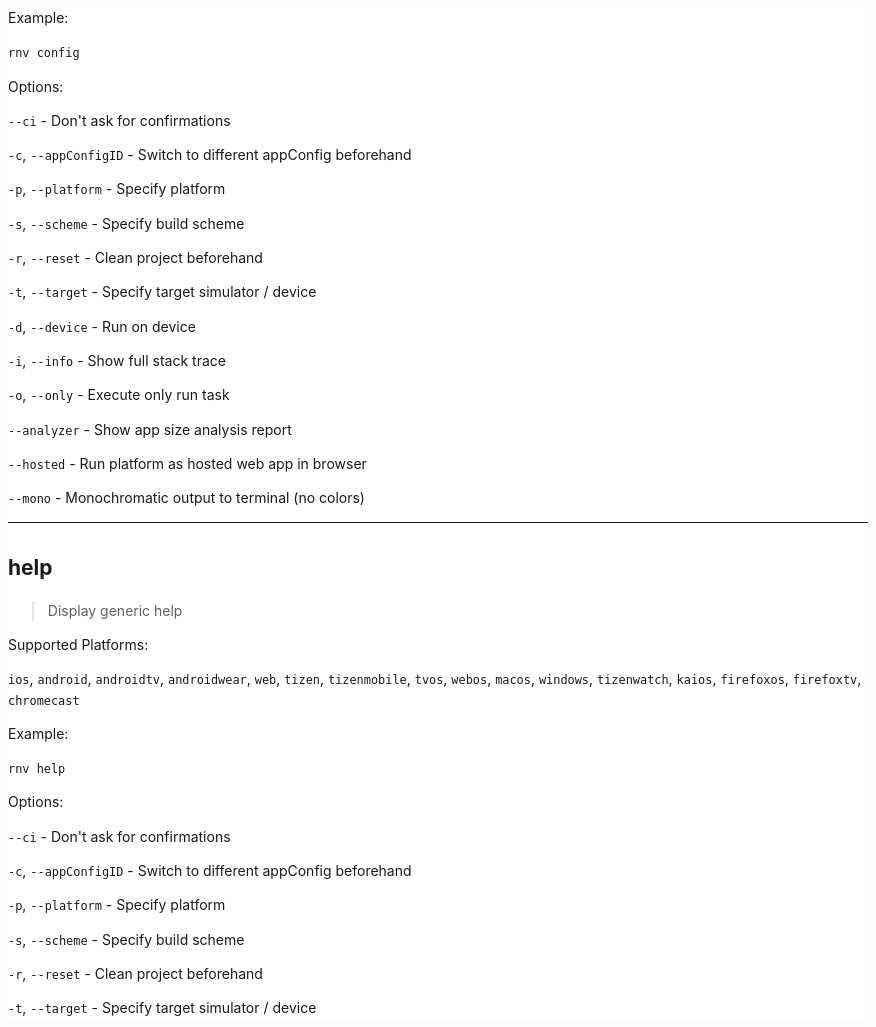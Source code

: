 Example:

```bash
rnv config
```

Options:

`--ci` - Don't ask for confirmations

`-c`, `--appConfigID` - Switch to different appConfig beforehand

`-p`, `--platform` - Specify platform

`-s`, `--scheme` - Specify build scheme

`-r`, `--reset` - Clean project beforehand

`-t`, `--target` - Specify target simulator / device

`-d`, `--device` - Run on device

`-i`, `--info` - Show full stack trace

`-o`, `--only` - Execute only run task

`--analyzer` - Show app size analysis report

`--hosted` - Run platform as hosted web app in browser

`--mono` - Monochromatic output to terminal (no colors)



---

## help

> Display generic help

Supported Platforms:

`ios`, `android`, `androidtv`, `androidwear`, `web`, `tizen`, `tizenmobile`, `tvos`, `webos`, `macos`, `windows`, `tizenwatch`, `kaios`, `firefoxos`, `firefoxtv`, `chromecast`

Example:

```bash
rnv help
```

Options:

`--ci` - Don't ask for confirmations

`-c`, `--appConfigID` - Switch to different appConfig beforehand

`-p`, `--platform` - Specify platform

`-s`, `--scheme` - Specify build scheme

`-r`, `--reset` - Clean project beforehand

`-t`, `--target` - Specify target simulator / device
